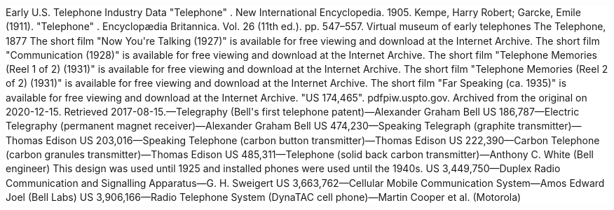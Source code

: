 Early U.S. Telephone Industry Data
"Telephone" . New International Encyclopedia. 1905.
Kempe, Harry Robert; Garcke, Emile (1911). "Telephone" . Encyclopædia Britannica. Vol. 26 (11th ed.). pp. 547–557.
Virtual museum of early telephones
The Telephone, 1877
The short film "Now You're Talking (1927)" is available for free viewing and download at the Internet Archive.
The short film "Communication (1928)" is available for free viewing and download at the Internet Archive.
The short film "Telephone Memories (Reel 1 of 2) (1931)" is available for free viewing and download at the Internet Archive.
The short film "Telephone Memories (Reel 2 of 2) (1931)" is available for free viewing and download at the Internet Archive.
The short film "Far Speaking (ca. 1935)" is available for free viewing and download at the Internet Archive.
"US 174,465". pdfpiw.uspto.gov. Archived from the original on 2020-12-15. Retrieved 2017-08-15.—Telegraphy (Bell's first telephone patent)—Alexander Graham Bell
US 186,787—Electric Telegraphy (permanent magnet receiver)—Alexander Graham Bell
US 474,230—Speaking Telegraph (graphite transmitter)—Thomas Edison
US 203,016—Speaking Telephone (carbon button transmitter)—Thomas Edison
US 222,390—Carbon Telephone (carbon granules transmitter)—Thomas Edison
US 485,311—Telephone (solid back carbon transmitter)—Anthony C. White (Bell engineer) This design was used until 1925 and installed phones were used until the 1940s.
US 3,449,750—Duplex Radio Communication and Signalling Apparatus—G. H. Sweigert
US 3,663,762—Cellular Mobile Communication System—Amos Edward Joel (Bell Labs)
US 3,906,166—Radio Telephone System (DynaTAC cell phone)—Martin Cooper et al. (Motorola)
